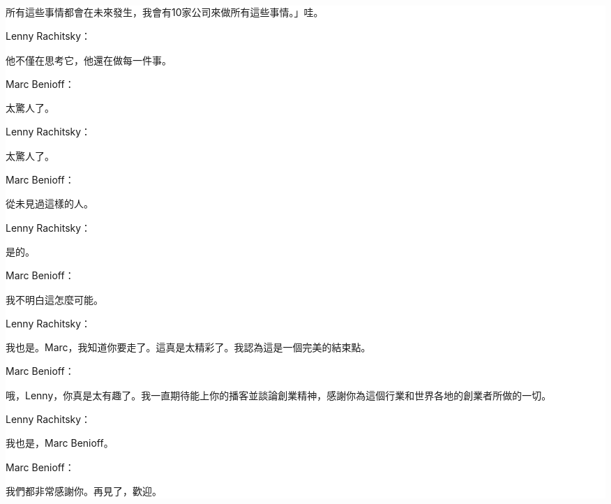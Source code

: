 所有這些事情都會在未來發生，我會有10家公司來做所有這些事情。」哇。

Lenny Rachitsky：

他不僅在思考它，他還在做每一件事。

Marc Benioff：

太驚人了。

Lenny Rachitsky：

太驚人了。

Marc Benioff：

從未見過這樣的人。

Lenny Rachitsky：

是的。

Marc Benioff：

我不明白這怎麼可能。

Lenny Rachitsky：

我也是。Marc，我知道你要走了。這真是太精彩了。我認為這是一個完美的結束點。

Marc Benioff：

哦，Lenny，你真是太有趣了。我一直期待能上你的播客並談論創業精神，感謝你為這個行業和世界各地的創業者所做的一切。

Lenny Rachitsky：

我也是，Marc Benioff。

Marc Benioff：

我們都非常感謝你。再見了，歡迎。